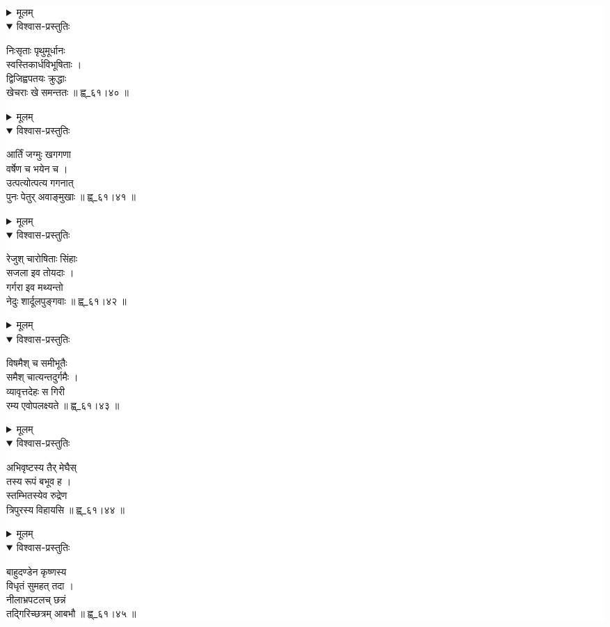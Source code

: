 <details><summary>मूलम्</summary></details>

<details open><summary>विश्वास-प्रस्तुतिः</summary>

निःसृताः पृथुमूर्धानः  
स्वस्तिकार्धविभूषिताः ।  
द्विजिह्वपतयः क्रुद्धाः  
खेचराः खे समन्ततः ॥ ह्व्_६१।४० ॥
</details>

<details><summary>मूलम्</summary></details>

<details open><summary>विश्वास-प्रस्तुतिः</summary>

आर्तिं जग्मुः खगगणा  
वर्षेण च भयेन च ।  
उत्पत्योत्पत्य गगनात्  
पुनः पेतुर् अवाङ्मुखाः ॥ ह्व्_६१।४१ ॥
</details>

<details><summary>मूलम्</summary></details>

<details open><summary>विश्वास-प्रस्तुतिः</summary>

रेजुश् चारोषिताः सिंहाः  
सजला इव तोयदाः ।  
गर्गरा इव मथ्यन्तो  
नेदुः शार्दूलपुङ्गवाः ॥ ह्व्_६१।४२ ॥
</details>

<details><summary>मूलम्</summary></details>

<details open><summary>विश्वास-प्रस्तुतिः</summary>

विषमैश् च समीभूतैः  
समैश् चात्यन्तदुर्गमैः ।  
व्यावृत्तदेहः स गिरी  
रम्य एवोपलक्ष्यते ॥ ह्व्_६१।४३ ॥
</details>

<details><summary>मूलम्</summary></details>

<details open><summary>विश्वास-प्रस्तुतिः</summary>

अभिवृष्टस्य तैर् मेघैस्  
तस्य रूपं बभूव ह ।  
स्तम्भितस्येव रुद्रेण  
त्रिपुरस्य विहायसि ॥ ह्व्_६१।४४ ॥
</details>

<details><summary>मूलम्</summary></details>

<details open><summary>विश्वास-प्रस्तुतिः</summary>

बाहुदण्डेन कृष्णस्य  
विधृतं सुमहत् तदा ।  
नीलाभ्रपटलच् छन्नं  
तद्गिरिच्छत्रम् आबभौ ॥ ह्व्_६१।४५ ॥
</details>
